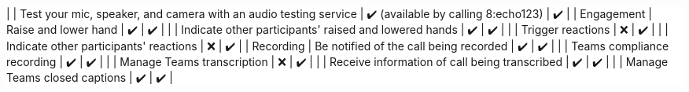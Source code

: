 |                          | Test your mic, speaker, and camera with an audio testing service                  | ✔️ (available by calling 8:echo123) | ✔️  |
| Engagement              | Raise and lower hand                                                             | ✔️                                  | ✔️  |
|                          | Indicate other participants' raised and lowered hands                           | ✔️                                  | ✔️  |
|                           | Trigger reactions                                                             | ❌                                 | ✔️  |
|                          | Indicate other participants' reactions                                       | ❌                                 | ✔️  |
| Recording               | 	Be notified of the call being recorded                       	              | ✔️	                                  | ✔️ |
|                         |   Teams compliance recording                                                   | ✔️                                   | ✔️ |
|	                          | Manage Teams transcription	                                                 | ❌                                 | ✔️  |
|                         |	Receive information of call being transcribed	                                | ✔️                                   | ✔️ |
|                          | Manage Teams closed captions	                                                  | ✔️                                   | ✔️ |
